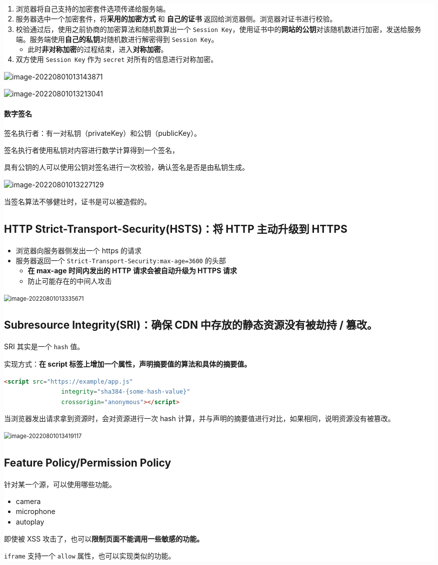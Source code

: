 1. 浏览器将自己支持的加密套件选项传递给服务端。
2. 服务器选中一个加密套件，将**采用的加密方式** 和 **自己的证书** 返回给浏览器侧。浏览器对证书进行校验。
3. 校验通过后，使用之前协商的加密算法和随机数算出一个 `Session Key`，使用证书中的**网站的公钥**对该随机数进行加密，发送给服务端。服务端使用**自己的私钥**对随机数进行解密得到 `Session Key`。
   - 此时**非对称加密**的过程结束，进入**对称加密**。
4. 双方使用 `Session Key` 作为 `secret` 对所有的信息进行对称加密。

![image-20220801013143871](C:\Users\Zirina\AppData\Roaming\Typora\typora-user-images\image-20220801013143871.png)

![image-20220801013213041](C:\Users\Zirina\AppData\Roaming\Typora\typora-user-images\image-20220801013213041.png)

#### 数字签名

签名执行者：有一对私钥（privateKey）和公钥（publicKey）。

签名执行者使用私钥对内容进行数学计算得到一个签名，

具有公钥的人可以使用公钥对签名进行一次校验，确认签名是否是由私钥生成。

![image-20220801013227129](C:\Users\Zirina\AppData\Roaming\Typora\typora-user-images\image-20220801013227129.png)

当签名算法不够健壮时，证书是可以被造假的。

## HTTP Strict-Transport-Security(HSTS)：将 HTTP 主动升级到 HTTPS

- 浏览器向服务器侧发出一个 https 的请求
- 服务器返回一个 `Strict-Transport-Security:max-age=3600` 的头部
  - **在 max-age 时间内发出的 HTTP 请求会被自动升级为 HTTPS 请求**
  - 防止可能存在的中间人攻击

<img src="C:\Users\Zirina\AppData\Roaming\Typora\typora-user-images\image-20220801013335671.png" alt="image-20220801013335671" style="zoom:80%;" />

## Subresource Integrity(SRI)：确保 CDN 中存放的静态资源没有被劫持 / 篡改。

SRI 其实是一个 `hash` 值。

实现方式：**在 script 标签上增加一个属性，声明摘要值的算法和具体的摘要值。**

```html
<script src="https://example/app.js"
				integrity="sha384-{some-hash-value}"
				crossorigin="anonymous"></script>
```

当浏览器发出请求拿到资源时，会对资源进行一次 hash 计算，并与声明的摘要值进行对比，如果相同，说明资源没有被篡改。

<img src="C:\Users\Zirina\AppData\Roaming\Typora\typora-user-images\image-20220801013419117.png" alt="image-20220801013419117" style="zoom:80%;" />

## Feature Policy/Permission Policy

针对某一个源，可以使用哪些功能。

- camera
- microphone
- autoplay

即使被 XSS 攻击了，也可以**限制页面不能调用一些敏感的功能。**

`iframe` 支持一个 `allow` 属性，也可以实现类似的功能。